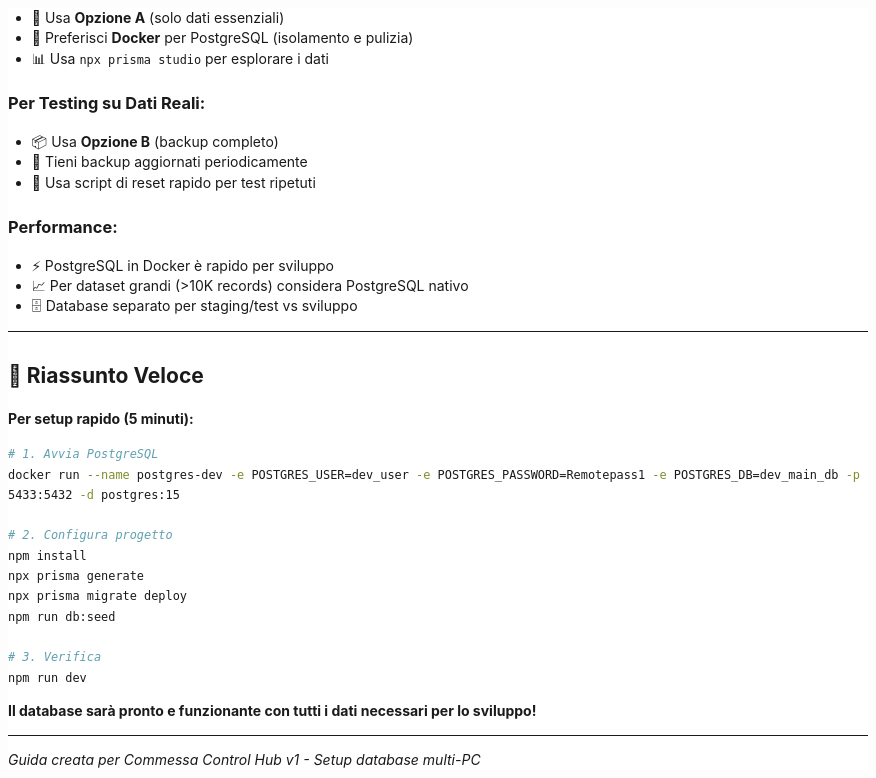 - 🔧 Usa **Opzione A** (solo dati essenziali)
- 🐳 Preferisci **Docker** per PostgreSQL (isolamento e pulizia)
- 📊 Usa `npx prisma studio` per esplorare i dati

### **Per Testing su Dati Reali:**

- 📦 Usa **Opzione B** (backup completo)
- 💾 Tieni backup aggiornati periodicamente
- 🔄 Usa script di reset rapido per test ripetuti

### **Performance:**

- ⚡ PostgreSQL in Docker è rapido per sviluppo
- 📈 Per dataset grandi (>10K records) considera PostgreSQL nativo
- 🗄️ Database separato per staging/test vs sviluppo

---

## 🎯 Riassunto Veloce

**Per setup rapido (5 minuti):**

```bash
# 1. Avvia PostgreSQL
docker run --name postgres-dev -e POSTGRES_USER=dev_user -e POSTGRES_PASSWORD=Remotepass1 -e POSTGRES_DB=dev_main_db -p 5433:5432 -d postgres:15

# 2. Configura progetto
npm install
npx prisma generate
npx prisma migrate deploy
npm run db:seed

# 3. Verifica
npm run dev
```

**Il database sarà pronto e funzionante con tutti i dati necessari per lo sviluppo!**

---

_Guida creata per Commessa Control Hub v1 - Setup database multi-PC_
